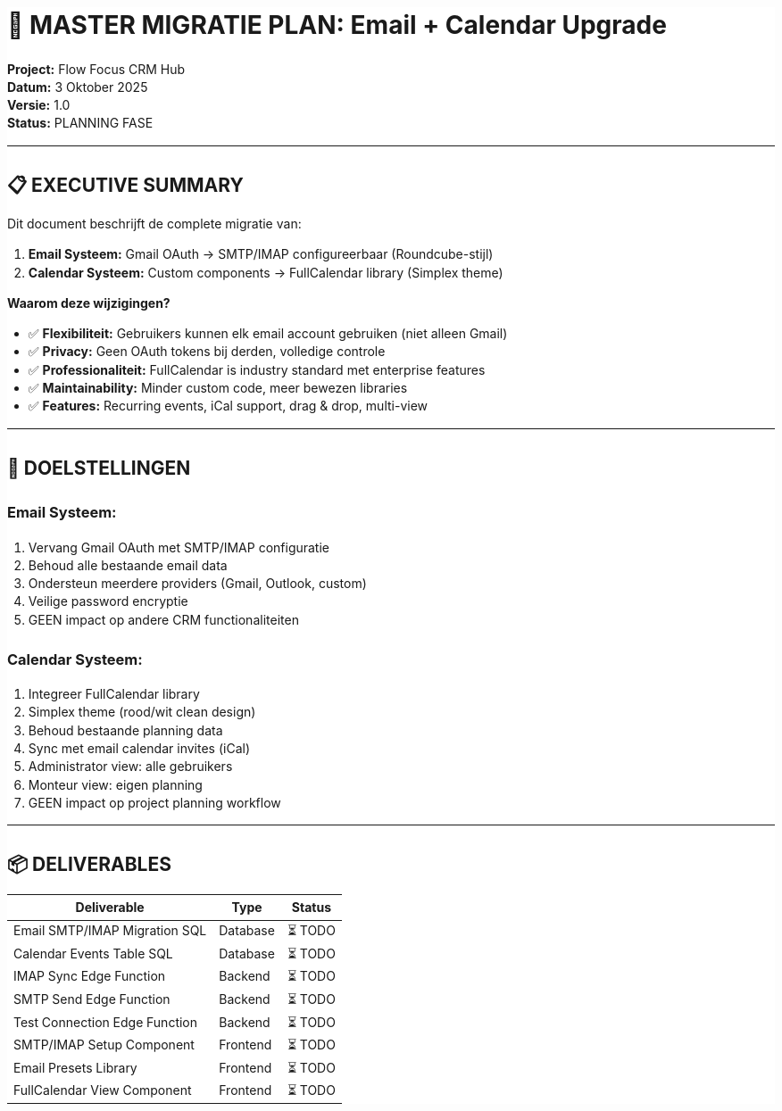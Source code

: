 # 🚀 MASTER MIGRATIE PLAN: Email + Calendar Upgrade

**Project:** Flow Focus CRM Hub  
**Datum:** 3 Oktober 2025  
**Versie:** 1.0  
**Status:** PLANNING FASE

---

## 📋 **EXECUTIVE SUMMARY**

Dit document beschrijft de complete migratie van:
1. **Email Systeem:** Gmail OAuth → SMTP/IMAP configureerbaar (Roundcube-stijl)
2. **Calendar Systeem:** Custom components → FullCalendar library (Simplex theme)

**Waarom deze wijzigingen?**
- ✅ **Flexibiliteit:** Gebruikers kunnen elk email account gebruiken (niet alleen Gmail)
- ✅ **Privacy:** Geen OAuth tokens bij derden, volledige controle
- ✅ **Professionaliteit:** FullCalendar is industry standard met enterprise features
- ✅ **Maintainability:** Minder custom code, meer bewezen libraries
- ✅ **Features:** Recurring events, iCal support, drag & drop, multi-view

---

## 🎯 **DOELSTELLINGEN**

### **Email Systeem:**
1. Vervang Gmail OAuth met SMTP/IMAP configuratie
2. Behoud alle bestaande email data
3. Ondersteun meerdere providers (Gmail, Outlook, custom)
4. Veilige password encryptie
5. GEEN impact op andere CRM functionaliteiten

### **Calendar Systeem:**
1. Integreer FullCalendar library
2. Simplex theme (rood/wit clean design)
3. Behoud bestaande planning data
4. Sync met email calendar invites (iCal)
5. Administrator view: alle gebruikers
6. Monteur view: eigen planning
7. GEEN impact op project planning workflow

---

## 📦 **DELIVERABLES**

| Deliverable | Type | Status |
|-------------|------|--------|
| Email SMTP/IMAP Migration SQL | Database | ⏳ TODO |
| Calendar Events Table SQL | Database | ⏳ TODO |
| IMAP Sync Edge Function | Backend | ⏳ TODO |
| SMTP Send Edge Function | Backend | ⏳ TODO |
| Test Connection Edge Function | Backend | ⏳ TODO |
| SMTP/IMAP Setup Component | Frontend | ⏳ TODO |
| Email Presets Library | Frontend | ⏳ TODO |
| FullCalendar View Component | Frontend | ⏳ TODO |